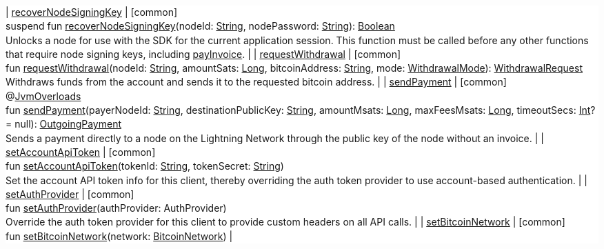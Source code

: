 | [recoverNodeSigningKey](recover-node-signing-key.md) | [common]<br>suspend fun [recoverNodeSigningKey](recover-node-signing-key.md)(nodeId: [String](https://kotlinlang.org/api/latest/jvm/stdlib/kotlin/-string/index.html), nodePassword: [String](https://kotlinlang.org/api/latest/jvm/stdlib/kotlin/-string/index.html)): [Boolean](https://kotlinlang.org/api/latest/jvm/stdlib/kotlin/-boolean/index.html)<br>Unlocks a node for use with the SDK for the current application session. This function must be called before any other functions that require node signing keys, including [payInvoice](pay-invoice.md). |
| [requestWithdrawal](request-withdrawal.md) | [common]<br>fun [requestWithdrawal](request-withdrawal.md)(nodeId: [String](https://kotlinlang.org/api/latest/jvm/stdlib/kotlin/-string/index.html), amountSats: [Long](https://kotlinlang.org/api/latest/jvm/stdlib/kotlin/-long/index.html), bitcoinAddress: [String](https://kotlinlang.org/api/latest/jvm/stdlib/kotlin/-string/index.html), mode: [WithdrawalMode](../../com.lightspark.sdk.server.model/-withdrawal-mode/index.md)): [WithdrawalRequest](../../com.lightspark.sdk.server.model/-withdrawal-request/index.md)<br>Withdraws funds from the account and sends it to the requested bitcoin address. |
| [sendPayment](send-payment.md) | [common]<br>@[JvmOverloads](https://kotlinlang.org/api/latest/jvm/stdlib/kotlin.jvm/-jvm-overloads/index.html)<br>fun [sendPayment](send-payment.md)(payerNodeId: [String](https://kotlinlang.org/api/latest/jvm/stdlib/kotlin/-string/index.html), destinationPublicKey: [String](https://kotlinlang.org/api/latest/jvm/stdlib/kotlin/-string/index.html), amountMsats: [Long](https://kotlinlang.org/api/latest/jvm/stdlib/kotlin/-long/index.html), maxFeesMsats: [Long](https://kotlinlang.org/api/latest/jvm/stdlib/kotlin/-long/index.html), timeoutSecs: [Int](https://kotlinlang.org/api/latest/jvm/stdlib/kotlin/-int/index.html)? = null): [OutgoingPayment](../../com.lightspark.sdk.server.model/-outgoing-payment/index.md)<br>Sends a payment directly to a node on the Lightning Network through the public key of the node without an invoice. |
| [setAccountApiToken](set-account-api-token.md) | [common]<br>fun [setAccountApiToken](set-account-api-token.md)(tokenId: [String](https://kotlinlang.org/api/latest/jvm/stdlib/kotlin/-string/index.html), tokenSecret: [String](https://kotlinlang.org/api/latest/jvm/stdlib/kotlin/-string/index.html))<br>Set the account API token info for this client, thereby overriding the auth token provider to use account-based authentication. |
| [setAuthProvider](set-auth-provider.md) | [common]<br>fun [setAuthProvider](set-auth-provider.md)(authProvider: AuthProvider)<br>Override the auth token provider for this client to provide custom headers on all API calls. |
| [setBitcoinNetwork](set-bitcoin-network.md) | [common]<br>fun [setBitcoinNetwork](set-bitcoin-network.md)(network: [BitcoinNetwork](../../com.lightspark.sdk.server.model/-bitcoin-network/index.md)) |
